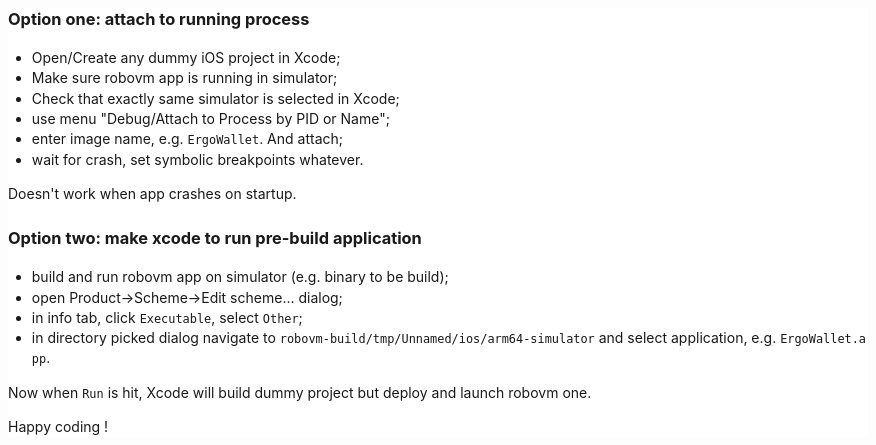 ### Option one: attach to running process
- Open/Create any dummy iOS project in Xcode;
- Make sure robovm app is running in simulator;
- Check that exactly same simulator is selected in Xcode;
- use menu "Debug/Attach to Process by PID or Name";
- enter image name, e.g. `ErgoWallet`. And attach;
- wait for crash, set symbolic breakpoints whatever.

Doesn't work when app crashes on startup. 

### Option two: make xcode to run pre-build application
- build and run robovm app on simulator (e.g. binary to be build);
- open Product->Scheme->Edit scheme... dialog;
- in info tab, click `Executable`, select `Other`;
- in directory picked dialog navigate to `robovm-build/tmp/Unnamed/ios/arm64-simulator` and select application, e.g. `ErgoWallet.app`.

Now when `Run` is hit, Xcode will build dummy project but deploy and launch robovm one. 

Happy coding !

